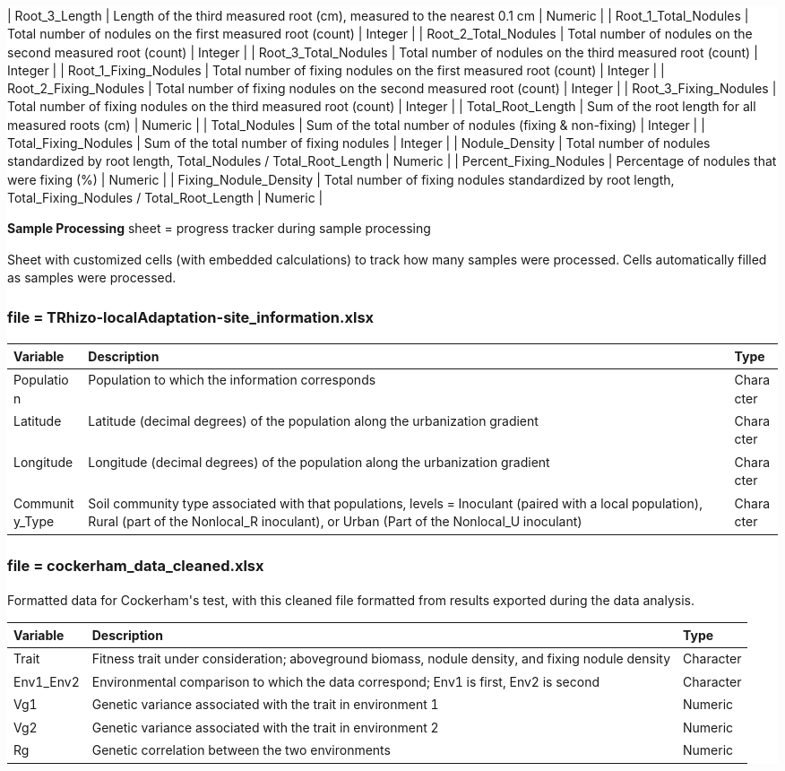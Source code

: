 | Root\_3\_Length	| Length of the third measured root (cm), measured to the nearest 0.1 cm | Numeric |
| Root\_1\_Total_Nodules | Total number of nodules on the first measured root (count) | Integer |
| Root\_2\_Total_Nodules | Total number of nodules on the second measured root (count) | Integer |
| Root\_3\_Total_Nodules | Total number of nodules on the third measured root (count) | Integer |
| Root\_1\_Fixing_Nodules	| Total number of fixing nodules on the first measured root (count) | Integer |
| Root\_2\_Fixing_Nodules	| Total number of fixing nodules on the second measured root (count) | Integer |
| Root\_3\_Fixing_Nodules	| Total number of fixing nodules on the third measured root (count) | Integer |
| Total\_Root\_Length	| Sum of the root length for all measured roots (cm) | Numeric |
| Total\_Nodules	| Sum of the total number of nodules (fixing \& non-fixing) | Integer |
| Total\_Fixing\_Nodules | Sum of the total number of fixing nodules | Integer |
| Nodule\_Density | Total number of nodules standardized by root length, Total\_Nodules / Total\_Root\_Length | Numeric |
| Percent\_Fixing\_Nodules | Percentage of nodules that were fixing (%) | Numeric |
| Fixing\_Nodule\_Density | Total number of fixing nodules standardized by root length, Total\_Fixing\_Nodules / Total\_Root\_Length | Numeric |


**Sample Processing** sheet = progress tracker during sample processing

Sheet with customized cells (with embedded calculations) to track how many samples were processed. Cells automatically filled as samples were processed.



### file = TRhizo-localAdaptation-site\_information.xlsx

| Variable   | Description                                             | Type      | 
|:-----------|:--------------------------------------------------------|:----------|
| Population | Population to which the information corresponds | Character |
| Latitude | Latitude (decimal degrees) of the population along the urbanization gradient | Character | 
| Longitude | Longitude (decimal degrees) of the population along the urbanization gradient | Character |
| Community\_Type | Soil community type associated with that populations, levels = Inoculant (paired with a local population), Rural (part of the Nonlocal\_R inoculant), or Urban (Part of the Nonlocal\_U inoculant) | Character |



### file = cockerham\_data\_cleaned.xlsx

Formatted data for Cockerham's test, with this cleaned file formatted from results exported during the data analysis.

| Variable   | Description                                             | Type      | 
|:-----------|:--------------------------------------------------------|:----------|
| Trait | Fitness trait under consideration; aboveground biomass, nodule density, and fixing nodule density | Character |
| Env1\_Env2 | Environmental comparison to which the data correspond; Env1 is first, Env2 is second | Character |
| Vg1 | Genetic variance associated with the trait in environment 1 | Numeric |
| Vg2 | Genetic variance associated with the trait in environment 2 | Numeric |
| Rg | Genetic correlation between the two environments | Numeric |
